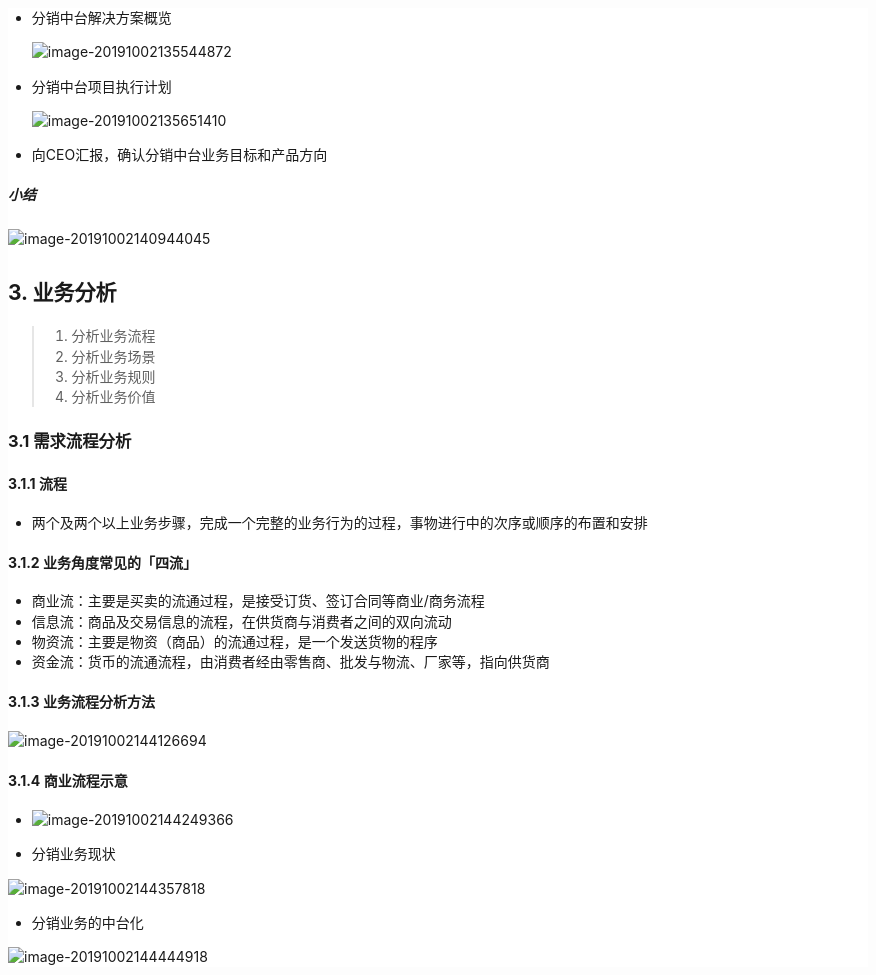 - 分销中台解决方案概览

    ![image-20191002135544872](https://rivers19-1300325434.cos.ap-beijing.myqcloud.com/2019-10-02-055545.png)

- 分销中台项目执行计划

    ![image-20191002135651410](https://rivers19-1300325434.cos.ap-beijing.myqcloud.com/2019-10-02-055651.png)

- 向CEO汇报，确认分销中台业务目标和产品方向

##### 小结

![image-20191002140944045](https://rivers19-1300325434.cos.ap-beijing.myqcloud.com/2019-10-02-060944.png)



## 3. 业务分析

>1. 分析业务流程
>2. 分析业务场景
>3. 分析业务规则
>4. 分析业务价值

### 3.1 需求流程分析

#### 3.1.1 流程

- 两个及两个以上业务步骤，完成一个完整的业务行为的过程，事物进行中的次序或顺序的布置和安排

#### 3.1.2 业务角度常见的「四流」

- 商业流：主要是买卖的流通过程，是接受订货、签订合同等商业/商务流程
- 信息流：商品及交易信息的流程，在供货商与消费者之间的双向流动
- 物资流：主要是物资（商品）的流通过程，是一个发送货物的程序
- 资金流：货币的流通流程，由消费者经由零售商、批发与物流、厂家等，指向供货商



#### 3.1.3 业务流程分析方法

![image-20191002144126694](https://rivers19-1300325434.cos.ap-beijing.myqcloud.com/2019-10-02-064127.png)

#### 3.1.4 商业流程示意



- ![image-20191002144249366](https://rivers19-1300325434.cos.ap-beijing.myqcloud.com/2019-10-02-064249.png)

- 分销业务现状

![image-20191002144357818](https://rivers19-1300325434.cos.ap-beijing.myqcloud.com/2019-10-02-064358.png)

- 分销业务的中台化

![image-20191002144444918](https://rivers19-1300325434.cos.ap-beijing.myqcloud.com/2019-10-02-064445.png)
